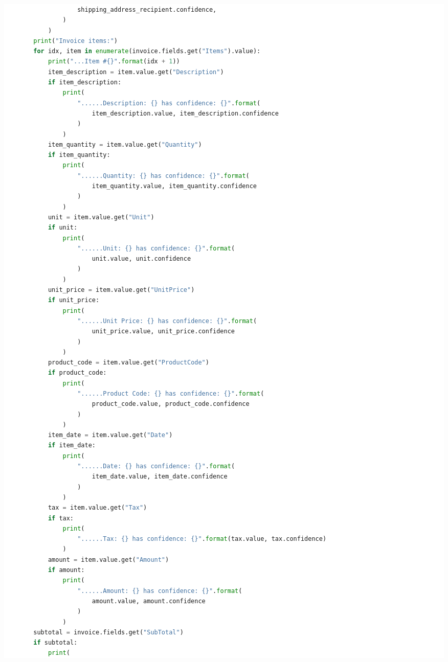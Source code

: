 ```python
                    shipping_address_recipient.confidence,
                )
            )
        print("Invoice items:")
        for idx, item in enumerate(invoice.fields.get("Items").value):
            print("...Item #{}".format(idx + 1))
            item_description = item.value.get("Description")
            if item_description:
                print(
                    "......Description: {} has confidence: {}".format(
                        item_description.value, item_description.confidence
                    )
                )
            item_quantity = item.value.get("Quantity")
            if item_quantity:
                print(
                    "......Quantity: {} has confidence: {}".format(
                        item_quantity.value, item_quantity.confidence
                    )
                )
            unit = item.value.get("Unit")
            if unit:
                print(
                    "......Unit: {} has confidence: {}".format(
                        unit.value, unit.confidence
                    )
                )
            unit_price = item.value.get("UnitPrice")
            if unit_price:
                print(
                    "......Unit Price: {} has confidence: {}".format(
                        unit_price.value, unit_price.confidence
                    )
                )
            product_code = item.value.get("ProductCode")
            if product_code:
                print(
                    "......Product Code: {} has confidence: {}".format(
                        product_code.value, product_code.confidence
                    )
                )
            item_date = item.value.get("Date")
            if item_date:
                print(
                    "......Date: {} has confidence: {}".format(
                        item_date.value, item_date.confidence
                    )
                )
            tax = item.value.get("Tax")
            if tax:
                print(
                    "......Tax: {} has confidence: {}".format(tax.value, tax.confidence)
                )
            amount = item.value.get("Amount")
            if amount:
                print(
                    "......Amount: {} has confidence: {}".format(
                        amount.value, amount.confidence
                    )
                )
        subtotal = invoice.fields.get("SubTotal")
        if subtotal:
            print(
```